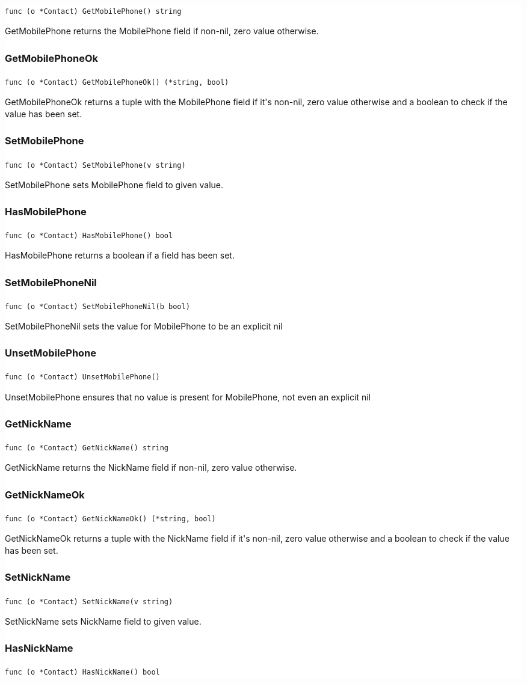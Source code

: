 `func (o *Contact) GetMobilePhone() string`

GetMobilePhone returns the MobilePhone field if non-nil, zero value otherwise.

### GetMobilePhoneOk

`func (o *Contact) GetMobilePhoneOk() (*string, bool)`

GetMobilePhoneOk returns a tuple with the MobilePhone field if it's non-nil, zero value otherwise
and a boolean to check if the value has been set.

### SetMobilePhone

`func (o *Contact) SetMobilePhone(v string)`

SetMobilePhone sets MobilePhone field to given value.

### HasMobilePhone

`func (o *Contact) HasMobilePhone() bool`

HasMobilePhone returns a boolean if a field has been set.

### SetMobilePhoneNil

`func (o *Contact) SetMobilePhoneNil(b bool)`

 SetMobilePhoneNil sets the value for MobilePhone to be an explicit nil

### UnsetMobilePhone
`func (o *Contact) UnsetMobilePhone()`

UnsetMobilePhone ensures that no value is present for MobilePhone, not even an explicit nil
### GetNickName

`func (o *Contact) GetNickName() string`

GetNickName returns the NickName field if non-nil, zero value otherwise.

### GetNickNameOk

`func (o *Contact) GetNickNameOk() (*string, bool)`

GetNickNameOk returns a tuple with the NickName field if it's non-nil, zero value otherwise
and a boolean to check if the value has been set.

### SetNickName

`func (o *Contact) SetNickName(v string)`

SetNickName sets NickName field to given value.

### HasNickName

`func (o *Contact) HasNickName() bool`
